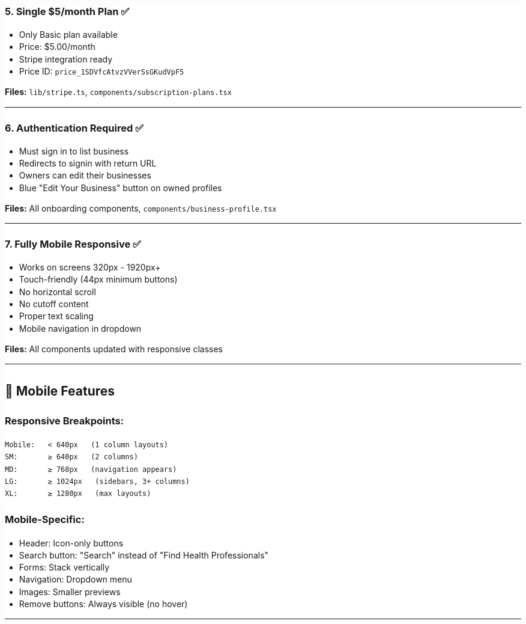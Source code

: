 
### **5. Single $5/month Plan** ✅
- Only Basic plan available
- Price: $5.00/month
- Stripe integration ready
- Price ID: `price_1SDVfcAtvzVVerSsGKudVpF5`

**Files:** `lib/stripe.ts`, `components/subscription-plans.tsx`

---

### **6. Authentication Required** ✅
- Must sign in to list business
- Redirects to signin with return URL
- Owners can edit their businesses
- Blue "Edit Your Business" button on owned profiles

**Files:** All onboarding components, `components/business-profile.tsx`

---

### **7. Fully Mobile Responsive** ✅
- Works on screens 320px - 1920px+
- Touch-friendly (44px minimum buttons)
- No horizontal scroll
- No cutoff content
- Proper text scaling
- Mobile navigation in dropdown

**Files:** All components updated with responsive classes

---

## 📱 **Mobile Features**

### **Responsive Breakpoints:**
```
Mobile:   < 640px   (1 column layouts)
SM:       ≥ 640px   (2 columns)
MD:       ≥ 768px   (navigation appears)
LG:       ≥ 1024px   (sidebars, 3+ columns)
XL:       ≥ 1280px   (max layouts)
```

### **Mobile-Specific:**
- Header: Icon-only buttons
- Search button: "Search" instead of "Find Health Professionals"
- Forms: Stack vertically
- Navigation: Dropdown menu
- Images: Smaller previews
- Remove buttons: Always visible (no hover)

---